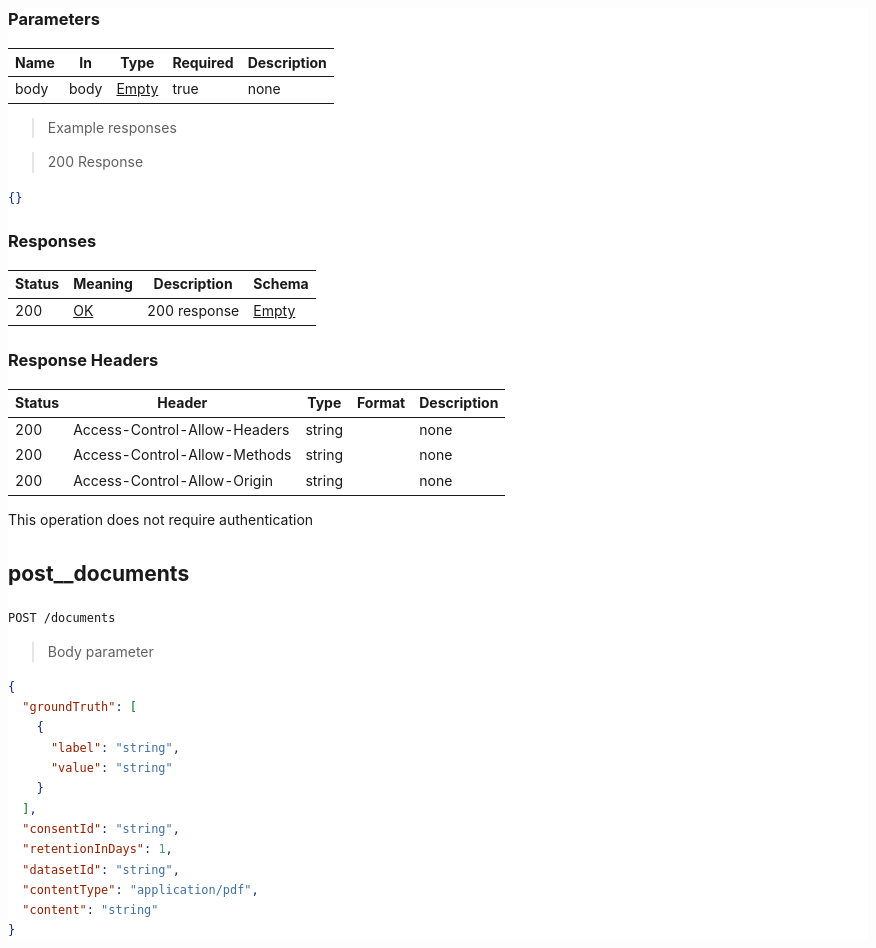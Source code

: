 <h3 id="options__documents-parameters">Parameters</h3>

|Name|In|Type|Required|Description|
|---|---|---|---|---|
|body|body|[Empty](#schemaempty)|true|none|

> Example responses

> 200 Response

```json
{}
```

<h3 id="options__documents-responses">Responses</h3>

|Status|Meaning|Description|Schema|
|---|---|---|---|
|200|[OK](https://tools.ietf.org/html/rfc7231#section-6.3.1)|200 response|[Empty](#schemaempty)|

### Response Headers

|Status|Header|Type|Format|Description|
|---|---|---|---|---|
|200|Access-Control-Allow-Headers|string||none|
|200|Access-Control-Allow-Methods|string||none|
|200|Access-Control-Allow-Origin|string||none|

<aside class="success">
This operation does not require authentication
</aside>

## post__documents

`POST /documents`

> Body parameter

```json
{
  "groundTruth": [
    {
      "label": "string",
      "value": "string"
    }
  ],
  "consentId": "string",
  "retentionInDays": 1,
  "datasetId": "string",
  "contentType": "application/pdf",
  "content": "string"
}
```
